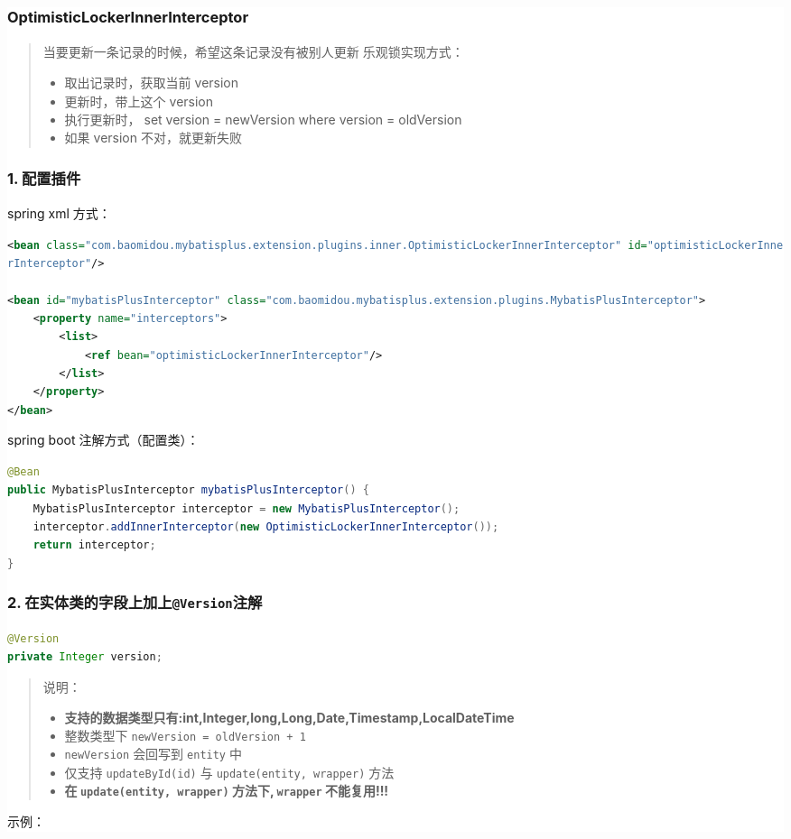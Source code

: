 ### OptimisticLockerInnerInterceptor

> 当要更新一条记录的时候，希望这条记录没有被别人更新
> 乐观锁实现方式：
>
> - 取出记录时，获取当前 version
> - 更新时，带上这个 version
> - 执行更新时， set version = newVersion where version = oldVersion
> - 如果 version 不对，就更新失败

### 1. 配置插件

spring xml 方式：

```xml
<bean class="com.baomidou.mybatisplus.extension.plugins.inner.OptimisticLockerInnerInterceptor" id="optimisticLockerInnerInterceptor"/>

<bean id="mybatisPlusInterceptor" class="com.baomidou.mybatisplus.extension.plugins.MybatisPlusInterceptor">
    <property name="interceptors">
        <list>
            <ref bean="optimisticLockerInnerInterceptor"/>
        </list>
    </property>
</bean>
```

spring boot 注解方式（配置类）：

```Java
@Bean
public MybatisPlusInterceptor mybatisPlusInterceptor() {
    MybatisPlusInterceptor interceptor = new MybatisPlusInterceptor();
    interceptor.addInnerInterceptor(new OptimisticLockerInnerInterceptor());
    return interceptor;
}
```

### 2. 在实体类的字段上加上`@Version`注解

```Java
@Version
private Integer version;
```

> 说明：
>
> - **支持的数据类型只有:int,Integer,long,Long,Date,Timestamp,LocalDateTime** 
> - 整数类型下 `newVersion = oldVersion + 1` 
> - `newVersion` 会回写到 `entity` 中
> - 仅支持 `updateById(id)` 与 `update(entity, wrapper)` 方法
> - **在 `update(entity, wrapper)` 方法下, `wrapper` 不能复用!!!** 

示例：
